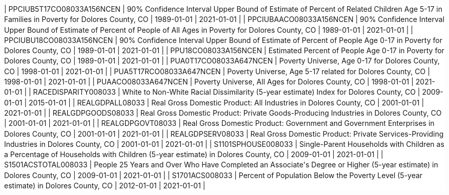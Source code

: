 | PPCIUB5T17CO08033A156NCEN | 90% Confidence Interval Upper Bound of Estimate of Percent of Related Children Age 5-17 in Families in Poverty for Dolores County, CO                                       | 1989-01-01          | 2021-01-01        |
| PPCIUBAACO08033A156NCEN   | 90% Confidence Interval Upper Bound of Estimate of Percent of People of All Ages in Poverty for Dolores County, CO                                                          | 1989-01-01          | 2021-01-01        |
| PPCIUBU18CO08033A156NCEN  | 90% Confidence Interval Upper Bound of Estimate of Percent of People Age 0-17 in Poverty for Dolores County, CO                                                             | 1989-01-01          | 2021-01-01        |
| PPU18CO08033A156NCEN      | Estimated Percent of People Age 0-17 in Poverty for Dolores County, CO                                                                                                      | 1989-01-01          | 2021-01-01        |
| PUA0T17CO08033A647NCEN    | Poverty Universe, Age 0-17 for Dolores County, CO                                                                                                                           | 1998-01-01          | 2021-01-01        |
| PUA5T17RCO08033A647NCEN   | Poverty Universe, Age 5-17 related for Dolores County, CO                                                                                                                   | 1998-01-01          | 2021-01-01        |
| PUAACO08033A647NCEN       | Poverty Universe, All Ages for Dolores County, CO                                                                                                                           | 1998-01-01          | 2021-01-01        |
| RACEDISPARITY008033       | White to Non-White Racial Dissimilarity (5-year estimate) Index for Dolores County, CO                                                                                      | 2009-01-01          | 2015-01-01        |
| REALGDPALL08033           | Real Gross Domestic Product: All Industries in Dolores County, CO                                                                                                           | 2001-01-01          | 2021-01-01        |
| REALGDPGOODS08033         | Real Gross Domestic Product: Private Goods-Producing Industries in Dolores County, CO                                                                                       | 2001-01-01          | 2021-01-01        |
| REALGDPGOVT08033          | Real Gross Domestic Product: Government and Government Enterprises in Dolores County, CO                                                                                    | 2001-01-01          | 2021-01-01        |
| REALGDPSERV08033          | Real Gross Domestic Product: Private Services-Providing Industries in Dolores County, CO                                                                                    | 2001-01-01          | 2021-01-01        |
| S1101SPHOUSE008033        | Single-Parent Households with Children as a Percentage of Households with Children (5-year estimate) in Dolores County, CO                                                  | 2009-01-01          | 2021-01-01        |
| S1501ACSTOTAL008033       | People 25 Years and Over Who Have Completed an Associate's Degree or Higher (5-year estimate) in Dolores County, CO                                                         | 2009-01-01          | 2021-01-01        |
| S1701ACS008033            | Percent of Population Below the Poverty Level (5-year estimate) in Dolores County, CO                                                                                       | 2012-01-01          | 2021-01-01        |